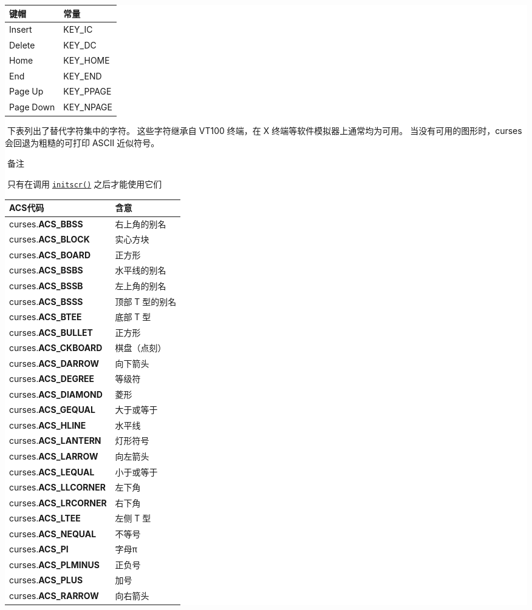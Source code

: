 | 键帽      | 常量      |
| :-------- | :-------- |
| Insert    | KEY_IC    |
| Delete    | KEY_DC    |
| Home      | KEY_HOME  |
| End       | KEY_END   |
| Page Up   | KEY_PPAGE |
| Page Down | KEY_NPAGE |

​	下表列出了替代字符集中的字符。 这些字符继承自 VT100 终端，在 X 终端等软件模拟器上通常均为可用。 当没有可用的图形时，curses 会回退为粗糙的可打印 ASCII 近似符号。

​	备注

 

​	只有在调用 [`initscr()`](https://docs.python.org/zh-cn/3.13/library/curses.html#curses.initscr) 之后才能使用它们

| ACS代码                 | 含意                   |
| :---------------------- | :--------------------- |
| curses.**ACS_BBSS**     | 右上角的别名           |
| curses.**ACS_BLOCK**    | 实心方块               |
| curses.**ACS_BOARD**    | 正方形                 |
| curses.**ACS_BSBS**     | 水平线的别名           |
| curses.**ACS_BSSB**     | 左上角的别名           |
| curses.**ACS_BSSS**     | 顶部 T 型的别名        |
| curses.**ACS_BTEE**     | 底部 T 型              |
| curses.**ACS_BULLET**   | 正方形                 |
| curses.**ACS_CKBOARD**  | 棋盘（点刻）           |
| curses.**ACS_DARROW**   | 向下箭头               |
| curses.**ACS_DEGREE**   | 等级符                 |
| curses.**ACS_DIAMOND**  | 菱形                   |
| curses.**ACS_GEQUAL**   | 大于或等于             |
| curses.**ACS_HLINE**    | 水平线                 |
| curses.**ACS_LANTERN**  | 灯形符号               |
| curses.**ACS_LARROW**   | 向左箭头               |
| curses.**ACS_LEQUAL**   | 小于或等于             |
| curses.**ACS_LLCORNER** | 左下角                 |
| curses.**ACS_LRCORNER** | 右下角                 |
| curses.**ACS_LTEE**     | 左侧 T 型              |
| curses.**ACS_NEQUAL**   | 不等号                 |
| curses.**ACS_PI**       | 字母π                  |
| curses.**ACS_PLMINUS**  | 正负号                 |
| curses.**ACS_PLUS**     | 加号                   |
| curses.**ACS_RARROW**   | 向右箭头               |